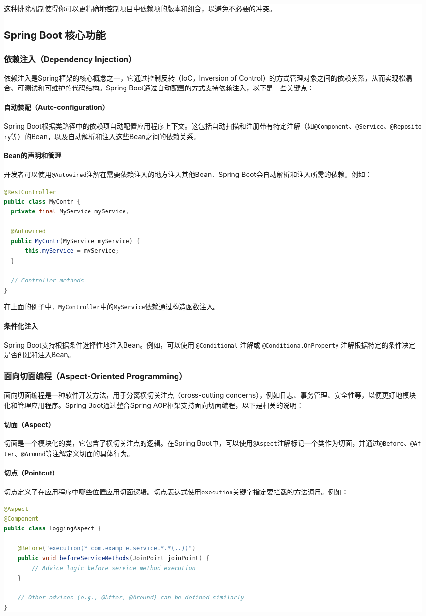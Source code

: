 这种排除机制使得你可以更精确地控制项目中依赖项的版本和组合，以避免不必要的冲突。

Spring Boot 核心功能
---


### 依赖注入（Dependency Injection）

依赖注入是Spring框架的核心概念之一，它通过控制反转（IoC，Inversion of Control）的方式管理对象之间的依赖关系，从而实现松耦合、可测试和可维护的代码结构。Spring Boot通过自动配置的方式支持依赖注入，以下是一些关键点：

#### 自动装配（Auto-configuration）

Spring Boot根据类路径中的依赖项自动配置应用程序上下文。这包括自动扫描和注册带有特定注解（如`@Component`、`@Service`、`@Repository`等）的Bean，以及自动解析和注入这些Bean之间的依赖关系。

#### Bean的声明和管理

开发者可以使用`@Autowired`注解在需要依赖注入的地方注入其他Bean，Spring Boot会自动解析和注入所需的依赖。例如：

```java
@RestController
public class MyContr {
  private final MyService myService;
  
  @Autowired
  public MyContr(MyService myService) {
      this.myService = myService;
  }
  
  // Controller methods
}
```

在上面的例子中，`MyController`中的`MyService`依赖通过构造函数注入。

#### 条件化注入

Spring Boot支持根据条件选择性地注入Bean。例如，可以使用 `@Conditional` 注解或 `@ConditionalOnProperty` 注解根据特定的条件决定是否创建和注入Bean。

### 面向切面编程（Aspect-Oriented Programming）

面向切面编程是一种软件开发方法，用于分离横切关注点（cross-cutting concerns），例如日志、事务管理、安全性等，以便更好地模块化和管理应用程序。Spring Boot通过整合Spring AOP框架支持面向切面编程，以下是相关的说明：

#### 切面（Aspect）

切面是一个模块化的类，它包含了横切关注点的逻辑。在Spring Boot中，可以使用`@Aspect`注解标记一个类作为切面，并通过`@Before`、`@After`、`@Around`等注解定义切面的具体行为。

#### 切点（Pointcut）

切点定义了在应用程序中哪些位置应用切面逻辑。切点表达式使用`execution`关键字指定要拦截的方法调用。例如：

```java
@Aspect
@Component
public class LoggingAspect {
    
    @Before("execution(* com.example.service.*.*(..))")
    public void beforeServiceMethods(JoinPoint joinPoint) {
        // Advice logic before service method execution
    }
    
    // Other advices (e.g., @After, @Around) can be defined similarly
}
```
